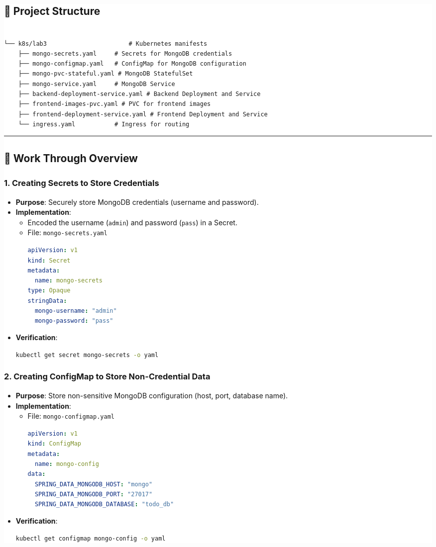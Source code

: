 
## 📂 Project Structure

```

└── k8s/lab3                       # Kubernetes manifests
    ├── mongo-secrets.yaml     # Secrets for MongoDB credentials
    ├── mongo-configmap.yaml   # ConfigMap for MongoDB configuration
    ├── mongo-pvc-stateful.yaml # MongoDB StatefulSet
    ├── mongo-service.yaml     # MongoDB Service
    ├── backend-deployment-service.yaml # Backend Deployment and Service
    ├── frontend-images-pvc.yaml # PVC for frontend images
    ├── frontend-deployment-service.yaml # Frontend Deployment and Service
    └── ingress.yaml           # Ingress for routing
```

---

## 🚀 Work Through Overview

### 1. Creating Secrets to Store Credentials
- **Purpose**: Securely store MongoDB credentials (username and password).
- **Implementation**:
  - Encoded the username (`admin`) and password (`pass`) in a Secret.
  - File: `mongo-secrets.yaml`
    ```yaml
    apiVersion: v1
    kind: Secret
    metadata:
      name: mongo-secrets
    type: Opaque
    stringData:
      mongo-username: "admin"
      mongo-password: "pass"
    ```
- **Verification**:
  ```bash
  kubectl get secret mongo-secrets -o yaml
  ```

### 2. Creating ConfigMap to Store Non-Credential Data
- **Purpose**: Store non-sensitive MongoDB configuration (host, port, database name).
- **Implementation**:
  - File: `mongo-configmap.yaml`
    ```yaml
    apiVersion: v1
    kind: ConfigMap
    metadata:
      name: mongo-config
    data:
      SPRING_DATA_MONGODB_HOST: "mongo"
      SPRING_DATA_MONGODB_PORT: "27017"
      SPRING_DATA_MONGODB_DATABASE: "todo_db"
    ```
- **Verification**:
  ```bash
  kubectl get configmap mongo-config -o yaml
  ```
